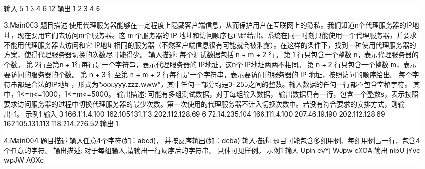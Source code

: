 输入
5
1 3 4 6 12
输出
1
2
3
4
6

3.Main003
题目描述
    使用代理服务器能够在一定程度上隐藏客户端信息，从而保护用户在互联网上的隐私。我们知道n个代理服务器的IP地址，现在要用它们去访问m个服务器。这 m 个服务器的 IP 地址和访问顺序也已经给出。系统在同一时刻只能使用一个代理服务器，并要求不能用代理服务器去访问和它 IP地址相同的服务器（不然客户端信息很有可能就会被泄露）。在这样的条件下，找到一种使用代理服务器的方案，使得代理服务器切换的次数尽可能得少。
输入描述:
    每个测试数据包括 n + m + 2 行。
    第 1 行只包含一个整数 n，表示代理服务器的个数。
    第 2行至第n + 1行每行是一个字符串，表示代理服务器的 IP地址。这n个 IP地址两两不相同。
    第 n + 2 行只包含一个整数 m，表示要访问的服务器的个数。
    第 n + 3 行至第 n + m + 2 行每行是一个字符串，表示要访问的服务器的 IP 地址，按照访问的顺序给出。
    每个字符串都是合法的IP地址，形式为“xxx.yyy.zzz.www”，其中任何一部分均是0–255之间的整数。输入数据的任何一行都不包含空格字符。
     其中，1<=n<=1000，1<=m<=5000。
输出描述:
    可能有多组测试数据，对于每组输入数据， 输出数据只有一行，包含一个整数s，表示按照要求访问服务器的过程中切换代理服务器的最少次数。第一次使用的代理服务器不计入切换次数中。若没有符合要求的安排方式，则输出-1。
示例1
输入
3
166.111.4.100
162.105.131.113
202.112.128.69
6
72.14.235.104
166.111.4.100
207.46.19.190
202.112.128.69
162.105.131.113
118.214.226.52
输出
1

4.Main004
题目描述
输入任意4个字符(如：abcd)， 并按反序输出(如：dcba)
输入描述:
题目可能包含多组用例，每组用例占一行，包含4个任意的字符。
输出描述:
对于每组输入,请输出一行反序后的字符串。
具体可见样例。
示例1
输入
Upin
cvYj
WJpw
cXOA
输出
nipU
jYvc
wpJW
AOXc
